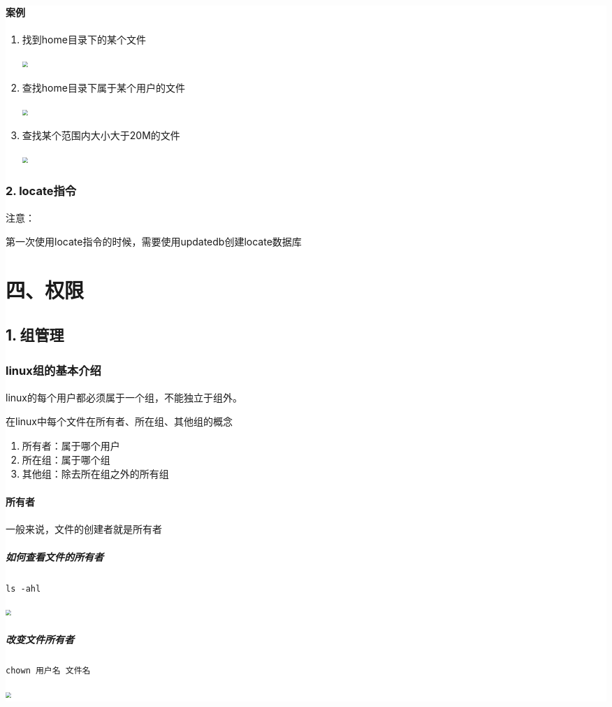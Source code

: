 #### 案例 

1. 找到home目录下的某个文件

   <img src="https://coachhe.oss-cn-shenzhen.aliyuncs.com/Docker/20210406191330.png" style="zoom:50%;" />

2. 查找home目录下属于某个用户的文件

   <img src="https://coachhe.oss-cn-shenzhen.aliyuncs.com/Docker/20210406191507.png" style="zoom:50%;" />

3. 查找某个范围内大小大于20M的文件

   <img src="https://coachhe.oss-cn-shenzhen.aliyuncs.com/Docker/20210406191617.png" style="zoom:50%;" />

### 2. locate指令

注意： 

第一次使用locate指令的时候，需要使用updatedb创建locate数据库 

# 四、权限

## 1. 组管理

### linux组的基本介绍 

linux的每个用户都必须属于一个组，不能独立于组外。 

在linux中每个文件在所有者、所在组、其他组的概念 

1. 所有者：属于哪个用户 
2. 所在组：属于哪个组 
3. 其他组：除去所在组之外的所有组 

#### 所有者 

一般来说，文件的创建者就是所有者 

##### 如何查看文件的所有者

```shell
ls -ahl
```

<img src="https://coachhe.oss-cn-shenzhen.aliyuncs.com/Docker/20210406192043.png" style="zoom:50%;" />

##### 改变文件所有者

```shell
chown 用户名 文件名
```

<img src="https://coachhe.oss-cn-shenzhen.aliyuncs.com/Docker/20210406192202.png" style="zoom:50%;" />
